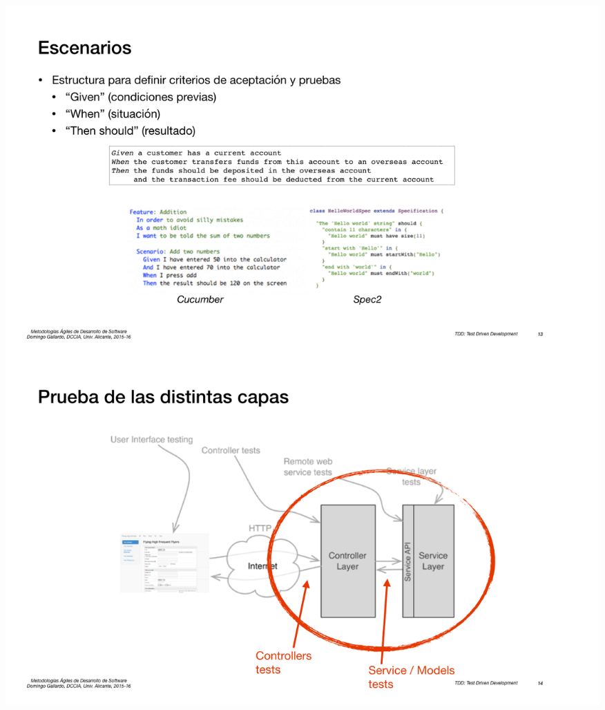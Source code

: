 <img src="diapositivas/test-driven-development.013.png" width="800px">

<img src="diapositivas/test-driven-development.014.png" width="800px">

